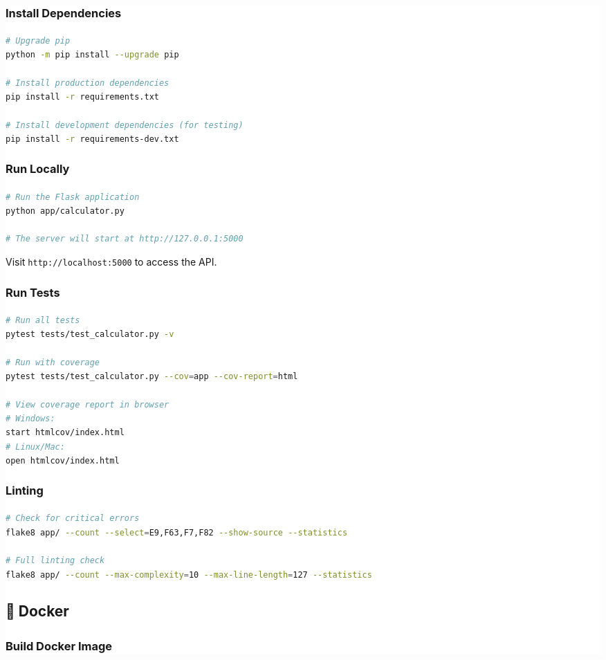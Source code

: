 ### Install Dependencies

```bash
# Upgrade pip
python -m pip install --upgrade pip

# Install production dependencies
pip install -r requirements.txt

# Install development dependencies (for testing)
pip install -r requirements-dev.txt
```

### Run Locally

```bash
# Run the Flask application
python app/calculator.py

# The server will start at http://127.0.0.1:5000
```

Visit `http://localhost:5000` to access the API.

### Run Tests

```bash
# Run all tests
pytest tests/test_calculator.py -v

# Run with coverage
pytest tests/test_calculator.py --cov=app --cov-report=html

# View coverage report in browser
# Windows:
start htmlcov/index.html
# Linux/Mac:
open htmlcov/index.html
```

### Linting

```bash
# Check for critical errors
flake8 app/ --count --select=E9,F63,F7,F82 --show-source --statistics

# Full linting check
flake8 app/ --count --max-complexity=10 --max-line-length=127 --statistics
```

## 🐳 Docker

### Build Docker Image
